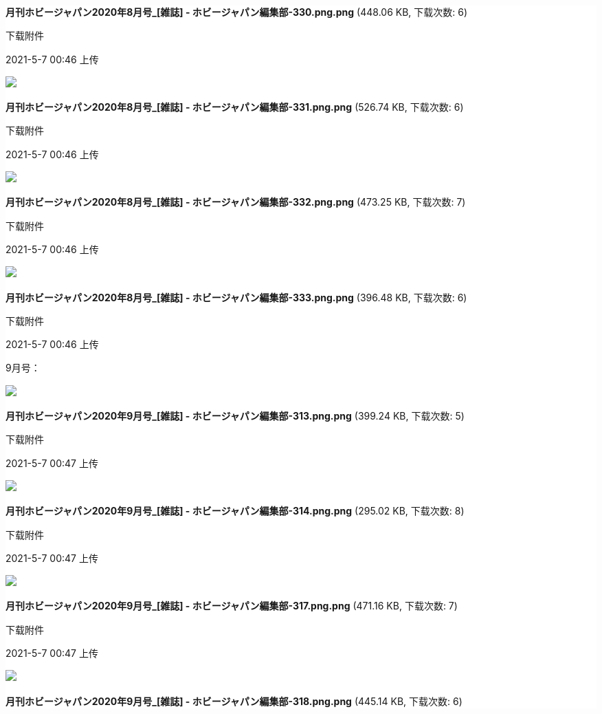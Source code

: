 <strong>月刊ホビージャパン2020年8月号_[雑誌] - ホビージャパン編集部-330.png.png</strong> (448.06 KB, 下载次数: 6)

下载附件

2021-5-7 00:46 上传

<img src="https://img.saraba1st.com/forum/202105/07/004635i7alae27fjajf4p0.png" referrerpolicy="no-referrer">

<strong>月刊ホビージャパン2020年8月号_[雑誌] - ホビージャパン編集部-331.png.png</strong> (526.74 KB, 下载次数: 6)

下载附件

2021-5-7 00:46 上传

<img src="https://img.saraba1st.com/forum/202105/07/004635heeqnz18m6grip8e.png" referrerpolicy="no-referrer">

<strong>月刊ホビージャパン2020年8月号_[雑誌] - ホビージャパン編集部-332.png.png</strong> (473.25 KB, 下载次数: 7)

下载附件

2021-5-7 00:46 上传

<img src="https://img.saraba1st.com/forum/202105/07/004636scmlmjm82y8y8kgh.png" referrerpolicy="no-referrer">

<strong>月刊ホビージャパン2020年8月号_[雑誌] - ホビージャパン編集部-333.png.png</strong> (396.48 KB, 下载次数: 6)

下载附件

2021-5-7 00:46 上传

9月号：

<img src="https://img.saraba1st.com/forum/202105/07/004703em188ym6tn8hsh5m.png" referrerpolicy="no-referrer">

<strong>月刊ホビージャパン2020年9月号_[雑誌] - ホビージャパン編集部-313.png.png</strong> (399.24 KB, 下载次数: 5)

下载附件

2021-5-7 00:47 上传

<img src="https://img.saraba1st.com/forum/202105/07/004702tiqskv9evixxexfi.png" referrerpolicy="no-referrer">

<strong>月刊ホビージャパン2020年9月号_[雑誌] - ホビージャパン編集部-314.png.png</strong> (295.02 KB, 下载次数: 8)

下载附件

2021-5-7 00:47 上传

<img src="https://img.saraba1st.com/forum/202105/07/004703e745uwtu1gtzuuxw.png" referrerpolicy="no-referrer">

<strong>月刊ホビージャパン2020年9月号_[雑誌] - ホビージャパン編集部-317.png.png</strong> (471.16 KB, 下载次数: 7)

下载附件

2021-5-7 00:47 上传

<img src="https://img.saraba1st.com/forum/202105/07/004702pxsxeeiy0biu4ujs.png" referrerpolicy="no-referrer">

<strong>月刊ホビージャパン2020年9月号_[雑誌] - ホビージャパン編集部-318.png.png</strong> (445.14 KB, 下载次数: 6)

